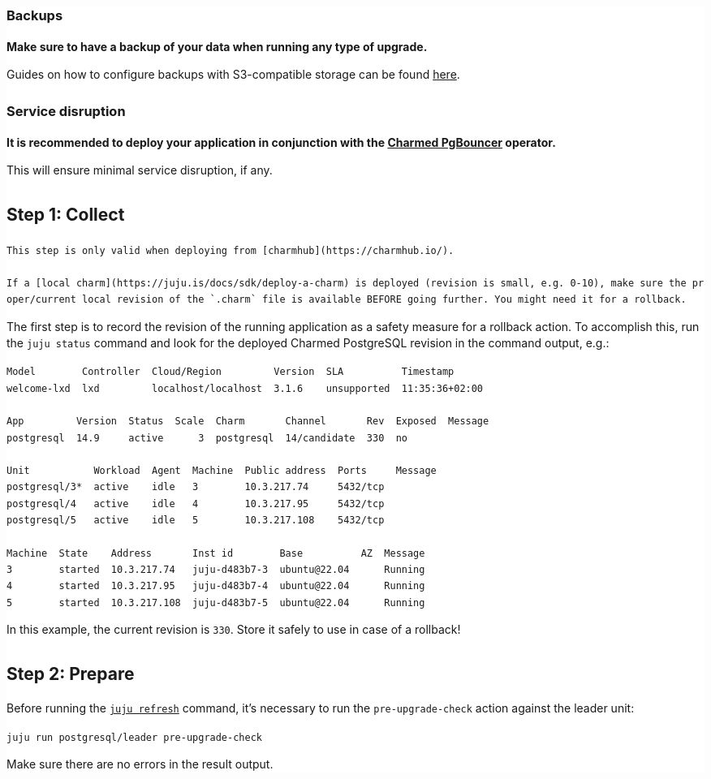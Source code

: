 ### Backups
**Make sure to have a backup of your data when running any type of upgrade.**

Guides on how to configure backups with S3-compatible storage can be found [here](/how-to-guides/back-up-and-restore/create-a-backup).

### Service disruption
**It is recommended to deploy your application in conjunction with the [Charmed PgBouncer](https://charmhub.io/pgbouncer) operator.** 

This will ensure minimal service disruption, if any.

## Step 1: Collect

```{note}
This step is only valid when deploying from [charmhub](https://charmhub.io/). 

If a [local charm](https://juju.is/docs/sdk/deploy-a-charm) is deployed (revision is small, e.g. 0-10), make sure the proper/current local revision of the `.charm` file is available BEFORE going further. You might need it for a rollback.
```

The first step is to record the revision of the running application as a safety measure for a rollback action. To accomplish this, run the `juju status` command and look for the deployed Charmed PostgreSQL revision in the command output, e.g.:

```shell
Model        Controller  Cloud/Region         Version  SLA          Timestamp
welcome-lxd  lxd         localhost/localhost  3.1.6    unsupported  11:35:36+02:00

App         Version  Status  Scale  Charm       Channel       Rev  Exposed  Message
postgresql  14.9     active      3  postgresql  14/candidate  330  no       

Unit           Workload  Agent  Machine  Public address  Ports     Message
postgresql/3*  active    idle   3        10.3.217.74     5432/tcp  
postgresql/4   active    idle   4        10.3.217.95     5432/tcp  
postgresql/5   active    idle   5        10.3.217.108    5432/tcp  

Machine  State    Address       Inst id        Base          AZ  Message
3        started  10.3.217.74   juju-d483b7-3  ubuntu@22.04      Running
4        started  10.3.217.95   juju-d483b7-4  ubuntu@22.04      Running
5        started  10.3.217.108  juju-d483b7-5  ubuntu@22.04      Running
```

In this example, the current revision is `330`. Store it safely to use in case of a rollback!

## Step 2: Prepare

Before running the [`juju refresh`](https://juju.is/docs/juju/juju-refresh) command, it’s necessary to run the `pre-upgrade-check` action against the leader unit:

```shell
juju run postgresql/leader pre-upgrade-check
```
Make sure there are no errors in the result output.
